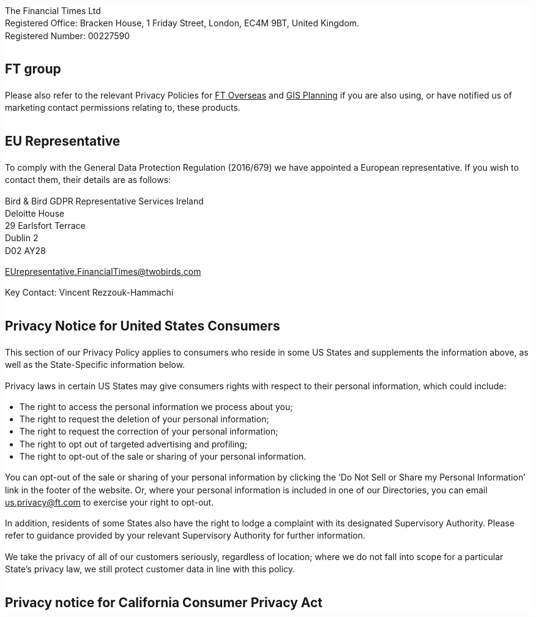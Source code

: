 The Financial Times Ltd  
Registered Office: Bracken House, 1 Friday Street, London, EC4M 9BT, United Kingdom.  
Registered Number: 00227590

**FT group**
------------

Please also refer to the relevant Privacy Policies for [FT Overseas](https://newproducts.fdiintelligence.com/privacy-policy/) and [GIS Planning](https://www.gisplanning.com/legal/privacy) if you are also using, or have notified us of marketing contact permissions relating to, these products.

EU Representative
-----------------

To comply with the General Data Protection Regulation (2016/679) we have appointed a European representative. If you wish to contact them, their details are as follows:

Bird & Bird GDPR Representative Services Ireland   
Deloitte House   
29 Earlsfort Terrace   
Dublin 2   
D02 AY28

[EUrepresentative.FinancialTimes@twobirds.com](mailto:EUrepresentative.FinancialTimes@twobirds.com)

Key Contact: Vincent Rezzouk-Hammachi

**Privacy Notice for United States Consumers** 
-----------------------------------------------

This section of our Privacy Policy applies to consumers who reside in some US States and supplements the information above, as well as the State-Specific information below. 

Privacy laws in certain US States may give consumers rights with respect to their personal information, which could include:

* The right to access the personal information we process about you;
* The right to request the deletion of your personal information;
* The right to request the correction of your personal information;
* The right to opt out of targeted advertising and profiling;
* The right to opt-out of the sale or sharing of your personal information.

You can opt-out of the sale or sharing of your personal information by clicking the ‘Do Not Sell or Share my Personal Information’ link in the footer of the website. Or, where your personal information is included in one of our Directories, you can email us.privacy@ft.com to exercise your right to opt-out.

In addition, residents of some States also have the right to lodge a complaint with its designated Supervisory Authority. Please refer to guidance provided by your relevant Supervisory Authority for further information.

We take the privacy of all of our customers seriously, regardless of location; where we do not fall into scope for a particular State’s privacy law, we still protect customer data in line with this policy.

Privacy notice for California Consumer Privacy Act
--------------------------------------------------
